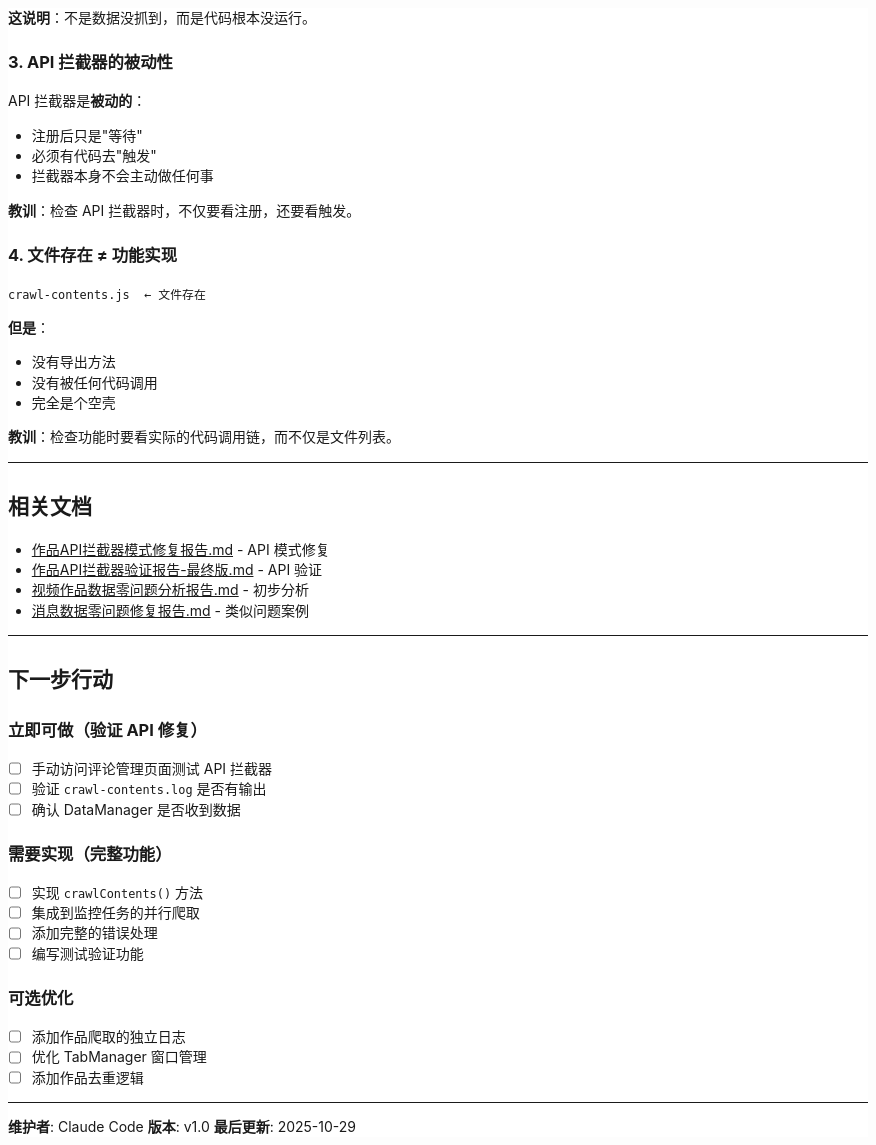 **这说明**：不是数据没抓到，而是代码根本没运行。

### 3. API 拦截器的被动性

API 拦截器是**被动的**：
- 注册后只是"等待"
- 必须有代码去"触发"
- 拦截器本身不会主动做任何事

**教训**：检查 API 拦截器时，不仅要看注册，还要看触发。

### 4. 文件存在 ≠ 功能实现

```
crawl-contents.js  ← 文件存在
```

**但是**：
- 没有导出方法
- 没有被任何代码调用
- 完全是个空壳

**教训**：检查功能时要看实际的代码调用链，而不仅是文件列表。

---

## 相关文档

- [作品API拦截器模式修复报告.md](./作品API拦截器模式修复报告.md) - API 模式修复
- [作品API拦截器验证报告-最终版.md](./作品API拦截器验证报告-最终版.md) - API 验证
- [视频作品数据零问题分析报告.md](./视频作品数据零问题分析报告.md) - 初步分析
- [消息数据零问题修复报告.md](./消息数据零问题修复报告.md) - 类似问题案例

---

## 下一步行动

### 立即可做（验证 API 修复）

- [ ] 手动访问评论管理页面测试 API 拦截器
- [ ] 验证 `crawl-contents.log` 是否有输出
- [ ] 确认 DataManager 是否收到数据

### 需要实现（完整功能）

- [ ] 实现 `crawlContents()` 方法
- [ ] 集成到监控任务的并行爬取
- [ ] 添加完整的错误处理
- [ ] 编写测试验证功能

### 可选优化

- [ ] 添加作品爬取的独立日志
- [ ] 优化 TabManager 窗口管理
- [ ] 添加作品去重逻辑

---

**维护者**: Claude Code
**版本**: v1.0
**最后更新**: 2025-10-29
